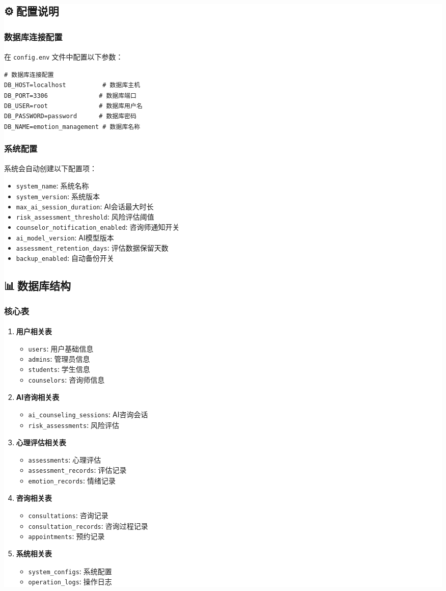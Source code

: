 ## ⚙️ 配置说明

### 数据库连接配置

在 `config.env` 文件中配置以下参数：

```env
# 数据库连接配置
DB_HOST=localhost          # 数据库主机
DB_PORT=3306              # 数据库端口
DB_USER=root              # 数据库用户名
DB_PASSWORD=password      # 数据库密码
DB_NAME=emotion_management # 数据库名称
```

### 系统配置

系统会自动创建以下配置项：

- `system_name`: 系统名称
- `system_version`: 系统版本
- `max_ai_session_duration`: AI会话最大时长
- `risk_assessment_threshold`: 风险评估阈值
- `counselor_notification_enabled`: 咨询师通知开关
- `ai_model_version`: AI模型版本
- `assessment_retention_days`: 评估数据保留天数
- `backup_enabled`: 自动备份开关

## 📊 数据库结构

### 核心表

1. **用户相关表**
   - `users`: 用户基础信息
   - `admins`: 管理员信息
   - `students`: 学生信息
   - `counselors`: 咨询师信息

2. **AI咨询相关表**
   - `ai_counseling_sessions`: AI咨询会话
   - `risk_assessments`: 风险评估

3. **心理评估相关表**
   - `assessments`: 心理评估
   - `assessment_records`: 评估记录
   - `emotion_records`: 情绪记录

4. **咨询相关表**
   - `consultations`: 咨询记录
   - `consultation_records`: 咨询过程记录
   - `appointments`: 预约记录

5. **系统相关表**
   - `system_configs`: 系统配置
   - `operation_logs`: 操作日志
